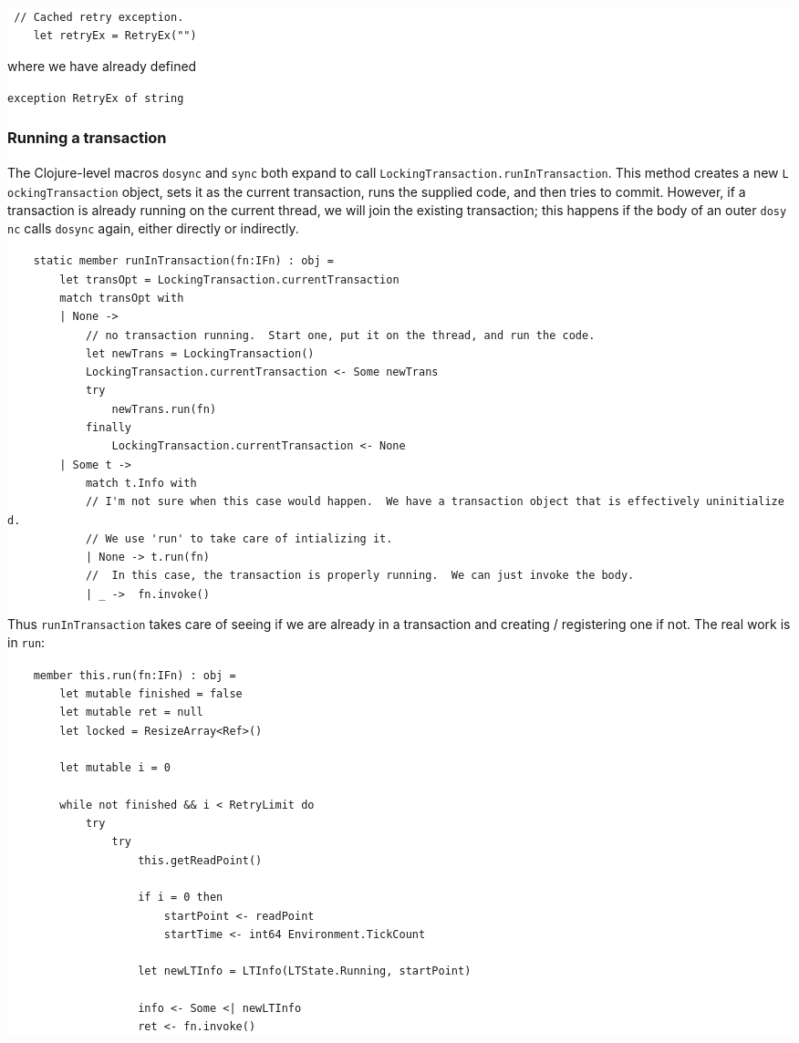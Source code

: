 ```F#
 // Cached retry exception.
    let retryEx = RetryEx("")
```

where we have already defined 

```F#
exception RetryEx of string
```

### Running a transaction

 The Clojure-level macros `dosync` and `sync` both expand to call  `LockingTransaction.runInTransaction`.
This method creates a new `LockingTransaction` object, sets it as the current transaction, runs the supplied code, and then tries to commit.  However, if a transaction is already running on the current thread, we will join the existing transaction;
this happens if the body of an outer `dosync` calls `dosync` again, either directly or indirectly.

```F#
    static member runInTransaction(fn:IFn) : obj =
        let transOpt = LockingTransaction.currentTransaction
        match transOpt with
        | None ->
            // no transaction running.  Start one, put it on the thread, and run the code.
            let newTrans = LockingTransaction()
            LockingTransaction.currentTransaction <- Some newTrans
            try
                newTrans.run(fn)
            finally
                LockingTransaction.currentTransaction <- None
        | Some t ->
            match t.Info with 
            // I'm not sure when this case would happen.  We have a transaction object that is effectively uninitialized.
            // We use 'run' to take care of intializing it.
            | None -> t.run(fn)
            //  In this case, the transaction is properly running.  We can just invoke the body.
            | _ ->  fn.invoke()
```

Thus `runInTransaction` takes care of seeing if we are already in a transaction and creating / registering one if not.  The real work is in `run`:

```F#
    member this.run(fn:IFn) : obj =
        let mutable finished = false
        let mutable ret = null
        let locked = ResizeArray<Ref>()
             
        let mutable i = 0

        while not finished && i < RetryLimit do 
            try
                try
                    this.getReadPoint()

                    if i = 0 then
                        startPoint <- readPoint
                        startTime <- int64 Environment.TickCount

                    let newLTInfo = LTInfo(LTState.Running, startPoint)

                    info <- Some <| newLTInfo
                    ret <- fn.invoke()

```